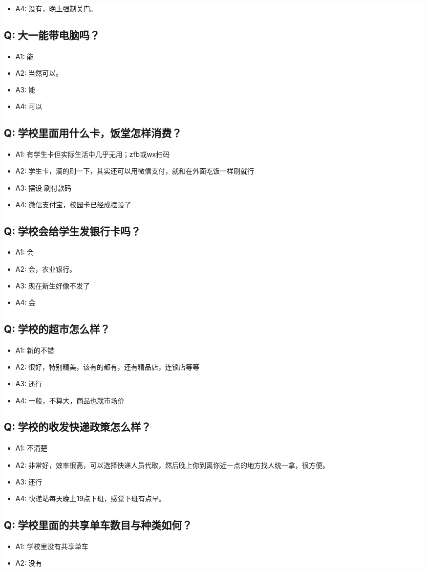 - A4: 没有，晚上强制关门。

## Q: 大一能带电脑吗？

- A1: 能

- A2: 当然可以。

- A3: 能

- A4: 可以

## Q: 学校里面用什么卡，饭堂怎样消费？

- A1: 有学生卡但实际生活中几乎无用；zfb或wx扫码

- A2: 学生卡，滴的刷一下，其实还可以用微信支付，就和在外面吃饭一样刷就行

- A3: 摆设 刷付款码

- A4: 微信支付宝，校园卡已经成摆设了

## Q: 学校会给学生发银行卡吗？

- A1: 会

- A2: 会，农业银行。

- A3: 现在新生好像不发了

- A4: 会

## Q: 学校的超市怎么样？

- A1: 新的不错

- A2: 很好，特别精美，该有的都有，还有精品店，连锁店等等

- A3: 还行

- A4: 一般，不算大，商品也就市场价

## Q: 学校的收发快递政策怎么样？

- A1: 不清楚

- A2: 非常好，效率很高，可以选择快递人员代取，然后晚上你到离你近一点的地方找人统一拿，很方便。

- A3: 还行

- A4: 快递站每天晚上19点下班，感觉下班有点早。

## Q: 学校里面的共享单车数目与种类如何？

- A1: 学校里没有共享单车

- A2: 没有

